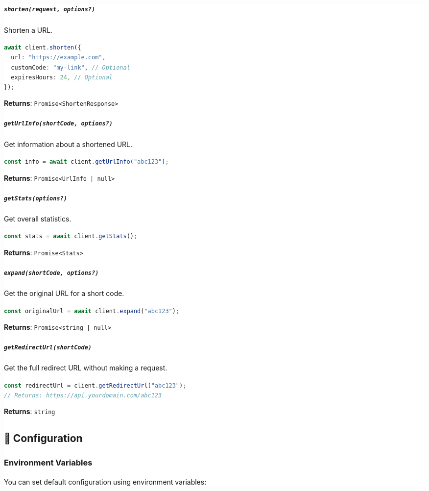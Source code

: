 ##### `shorten(request, options?)`

Shorten a URL.

```typescript
await client.shorten({
  url: "https://example.com",
  customCode: "my-link", // Optional
  expiresHours: 24, // Optional
});
```

**Returns**: `Promise<ShortenResponse>`

##### `getUrlInfo(shortCode, options?)`

Get information about a shortened URL.

```typescript
const info = await client.getUrlInfo("abc123");
```

**Returns**: `Promise<UrlInfo | null>`

##### `getStats(options?)`

Get overall statistics.

```typescript
const stats = await client.getStats();
```

**Returns**: `Promise<Stats>`

##### `expand(shortCode, options?)`

Get the original URL for a short code.

```typescript
const originalUrl = await client.expand("abc123");
```

**Returns**: `Promise<string | null>`

##### `getRedirectUrl(shortCode)`

Get the full redirect URL without making a request.

```typescript
const redirectUrl = client.getRedirectUrl("abc123");
// Returns: https://api.yourdomain.com/abc123
```

**Returns**: `string`

## 🔧 Configuration

### Environment Variables

You can set default configuration using environment variables:
